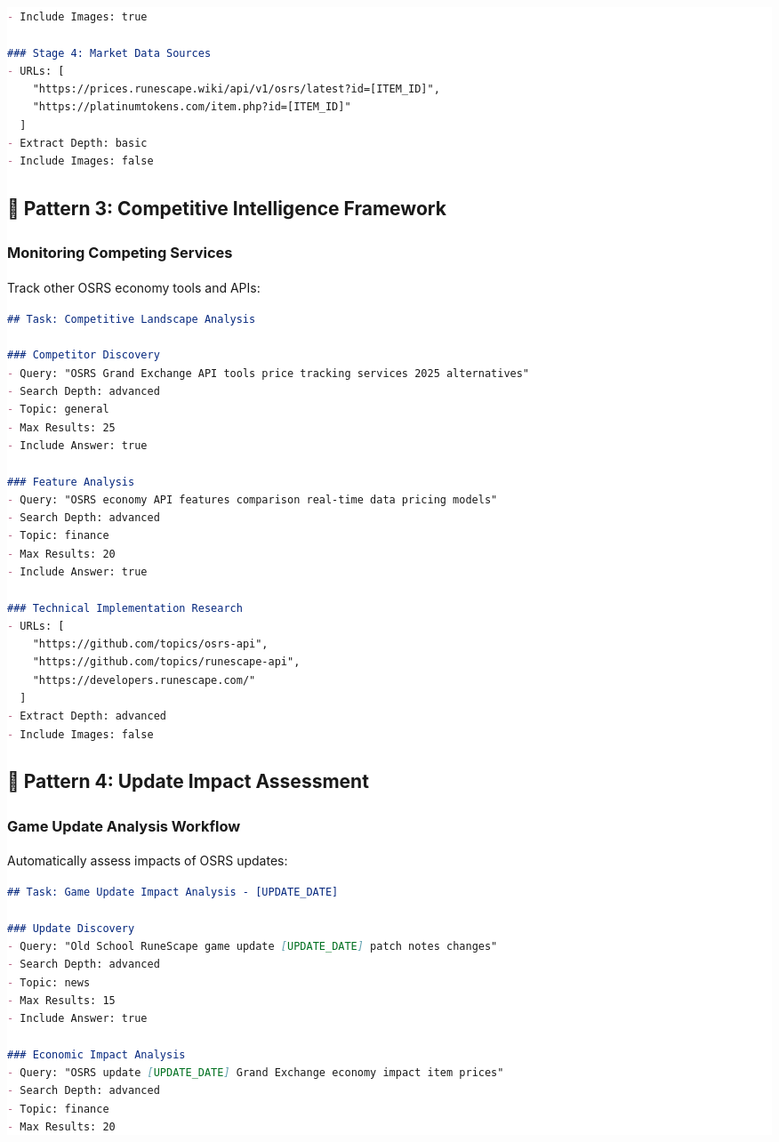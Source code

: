 ```markdown
- Include Images: true

### Stage 4: Market Data Sources
- URLs: [
    "https://prices.runescape.wiki/api/v1/osrs/latest?id=[ITEM_ID]",
    "https://platinumtokens.com/item.php?id=[ITEM_ID]"
  ]
- Extract Depth: basic
- Include Images: false
```

## 🎯 Pattern 3: Competitive Intelligence Framework

### Monitoring Competing Services
Track other OSRS economy tools and APIs:

```markdown
## Task: Competitive Landscape Analysis

### Competitor Discovery
- Query: "OSRS Grand Exchange API tools price tracking services 2025 alternatives"
- Search Depth: advanced
- Topic: general
- Max Results: 25
- Include Answer: true

### Feature Analysis
- Query: "OSRS economy API features comparison real-time data pricing models"
- Search Depth: advanced
- Topic: finance
- Max Results: 20
- Include Answer: true

### Technical Implementation Research
- URLs: [
    "https://github.com/topics/osrs-api",
    "https://github.com/topics/runescape-api",
    "https://developers.runescape.com/"
  ]
- Extract Depth: advanced
- Include Images: false
```

## 🎯 Pattern 4: Update Impact Assessment

### Game Update Analysis Workflow
Automatically assess impacts of OSRS updates:

```markdown
## Task: Game Update Impact Analysis - [UPDATE_DATE]

### Update Discovery
- Query: "Old School RuneScape game update [UPDATE_DATE] patch notes changes"
- Search Depth: advanced
- Topic: news
- Max Results: 15
- Include Answer: true

### Economic Impact Analysis
- Query: "OSRS update [UPDATE_DATE] Grand Exchange economy impact item prices"
- Search Depth: advanced
- Topic: finance
- Max Results: 20
```